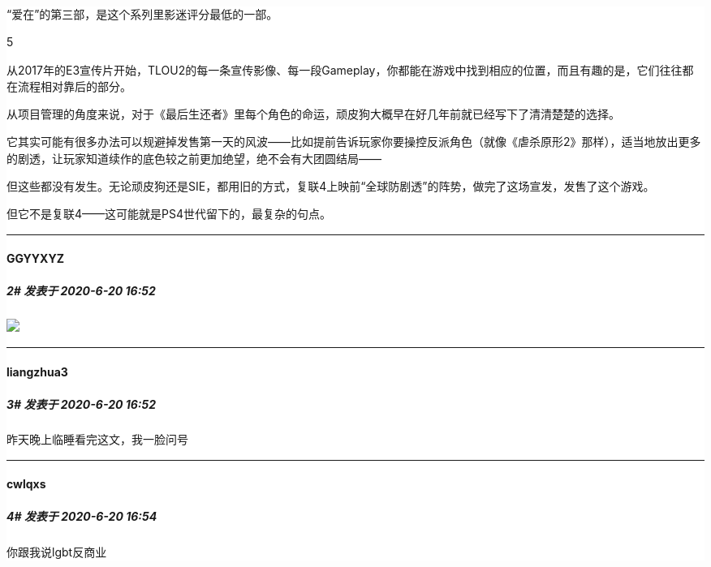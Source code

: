 
“爱在”的第三部，是这个系列里影迷评分最低的一部。




5


从2017年的E3宣传片开始，TLOU2的每一条宣传影像、每一段Gameplay，你都能在游戏中找到相应的位置，而且有趣的是，它们往往都在流程相对靠后的部分。


从项目管理的角度来说，对于《最后生还者》里每个角色的命运，顽皮狗大概早在好几年前就已经写下了清清楚楚的选择。


它其实可能有很多办法可以规避掉发售第一天的风波——比如提前告诉玩家你要操控反派角色（就像《虐杀原形2》那样），适当地放出更多的剧透，让玩家知道续作的底色较之前更加绝望，绝不会有大团圆结局——


但这些都没有发生。无论顽皮狗还是SIE，都用旧的方式，复联4上映前“全球防剧透”的阵势，做完了这场宣发，发售了这个游戏。


但它不是复联4——这可能就是PS4世代留下的，最复杂的句点。








-----

####  GGYYXYZ  
##### 2#       发表于 2020-6-20 16:52



<img src="https://static.saraba1st.com/image/smiley/face2017/067.png" referrerpolicy="no-referrer">







-----

####  liangzhua3  
##### 3#       发表于 2020-6-20 16:52




昨天晚上临睡看完这文，我一脸问号







-----

####  cwlqxs  
##### 4#       发表于 2020-6-20 16:54




你跟我说lgbt反商业
